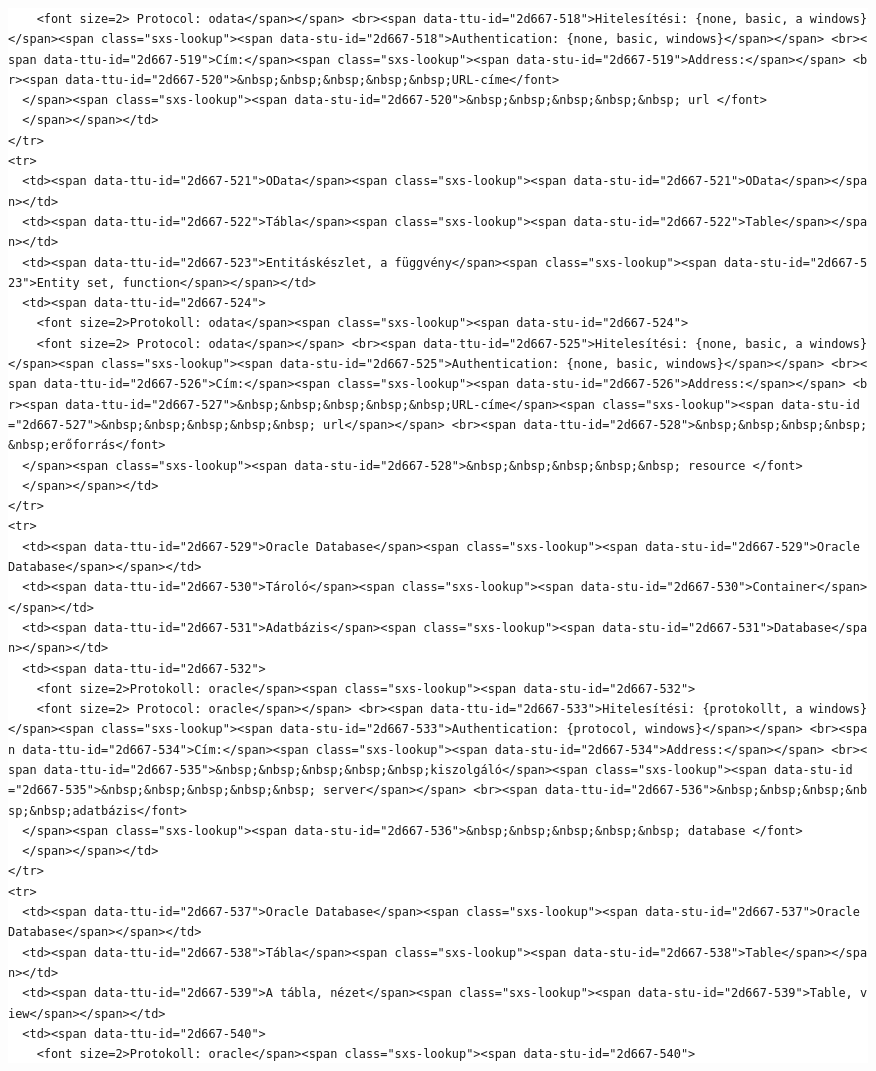         <font size=2> Protocol: odata</span></span> <br><span data-ttu-id="2d667-518">Hitelesítési: {none, basic, a windows}</span><span class="sxs-lookup"><span data-stu-id="2d667-518">Authentication: {none, basic, windows}</span></span> <br><span data-ttu-id="2d667-519">Cím:</span><span class="sxs-lookup"><span data-stu-id="2d667-519">Address:</span></span> <br><span data-ttu-id="2d667-520">&nbsp;&nbsp;&nbsp;&nbsp;&nbsp;URL-címe</font>
      </span><span class="sxs-lookup"><span data-stu-id="2d667-520">&nbsp;&nbsp;&nbsp;&nbsp;&nbsp; url </font>
      </span></span></td>
    </tr>
    <tr>
      <td><span data-ttu-id="2d667-521">OData</span><span class="sxs-lookup"><span data-stu-id="2d667-521">OData</span></span></td>
      <td><span data-ttu-id="2d667-522">Tábla</span><span class="sxs-lookup"><span data-stu-id="2d667-522">Table</span></span></td>
      <td><span data-ttu-id="2d667-523">Entitáskészlet, a függvény</span><span class="sxs-lookup"><span data-stu-id="2d667-523">Entity set, function</span></span></td>
      <td><span data-ttu-id="2d667-524">
        <font size=2>Protokoll: odata</span><span class="sxs-lookup"><span data-stu-id="2d667-524">
        <font size=2> Protocol: odata</span></span> <br><span data-ttu-id="2d667-525">Hitelesítési: {none, basic, a windows}</span><span class="sxs-lookup"><span data-stu-id="2d667-525">Authentication: {none, basic, windows}</span></span> <br><span data-ttu-id="2d667-526">Cím:</span><span class="sxs-lookup"><span data-stu-id="2d667-526">Address:</span></span> <br><span data-ttu-id="2d667-527">&nbsp;&nbsp;&nbsp;&nbsp;&nbsp;URL-címe</span><span class="sxs-lookup"><span data-stu-id="2d667-527">&nbsp;&nbsp;&nbsp;&nbsp;&nbsp; url</span></span> <br><span data-ttu-id="2d667-528">&nbsp;&nbsp;&nbsp;&nbsp;&nbsp;erőforrás</font>
      </span><span class="sxs-lookup"><span data-stu-id="2d667-528">&nbsp;&nbsp;&nbsp;&nbsp;&nbsp; resource </font>
      </span></span></td>
    </tr>
    <tr>
      <td><span data-ttu-id="2d667-529">Oracle Database</span><span class="sxs-lookup"><span data-stu-id="2d667-529">Oracle Database</span></span></td>
      <td><span data-ttu-id="2d667-530">Tároló</span><span class="sxs-lookup"><span data-stu-id="2d667-530">Container</span></span></td>
      <td><span data-ttu-id="2d667-531">Adatbázis</span><span class="sxs-lookup"><span data-stu-id="2d667-531">Database</span></span></td>
      <td><span data-ttu-id="2d667-532">
        <font size=2>Protokoll: oracle</span><span class="sxs-lookup"><span data-stu-id="2d667-532">
        <font size=2> Protocol: oracle</span></span> <br><span data-ttu-id="2d667-533">Hitelesítési: {protokollt, a windows}</span><span class="sxs-lookup"><span data-stu-id="2d667-533">Authentication: {protocol, windows}</span></span> <br><span data-ttu-id="2d667-534">Cím:</span><span class="sxs-lookup"><span data-stu-id="2d667-534">Address:</span></span> <br><span data-ttu-id="2d667-535">&nbsp;&nbsp;&nbsp;&nbsp;&nbsp;kiszolgáló</span><span class="sxs-lookup"><span data-stu-id="2d667-535">&nbsp;&nbsp;&nbsp;&nbsp;&nbsp; server</span></span> <br><span data-ttu-id="2d667-536">&nbsp;&nbsp;&nbsp;&nbsp;&nbsp;adatbázis</font>
      </span><span class="sxs-lookup"><span data-stu-id="2d667-536">&nbsp;&nbsp;&nbsp;&nbsp;&nbsp; database </font>
      </span></span></td>
    </tr>
    <tr>
      <td><span data-ttu-id="2d667-537">Oracle Database</span><span class="sxs-lookup"><span data-stu-id="2d667-537">Oracle Database</span></span></td>
      <td><span data-ttu-id="2d667-538">Tábla</span><span class="sxs-lookup"><span data-stu-id="2d667-538">Table</span></span></td>
      <td><span data-ttu-id="2d667-539">A tábla, nézet</span><span class="sxs-lookup"><span data-stu-id="2d667-539">Table, view</span></span></td>
      <td><span data-ttu-id="2d667-540">
        <font size=2>Protokoll: oracle</span><span class="sxs-lookup"><span data-stu-id="2d667-540">